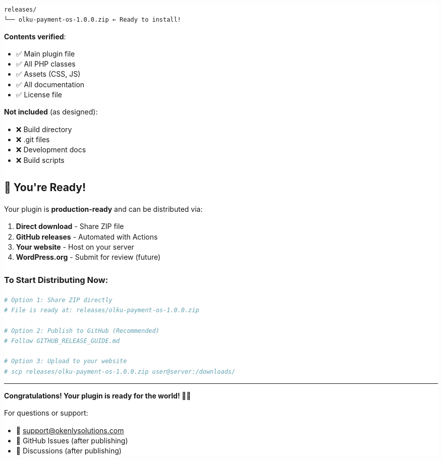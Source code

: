 ```
releases/
└── olku-payment-os-1.0.0.zip ← Ready to install!
```

**Contents verified**:
- ✅ Main plugin file
- ✅ All PHP classes
- ✅ Assets (CSS, JS)
- ✅ All documentation
- ✅ License file

**Not included** (as designed):
- ❌ Build directory
- ❌ .git files
- ❌ Development docs
- ❌ Build scripts

## 🚀 You're Ready!

Your plugin is **production-ready** and can be distributed via:

1. **Direct download** - Share ZIP file
2. **GitHub releases** - Automated with Actions
3. **Your website** - Host on your server
4. **WordPress.org** - Submit for review (future)

### To Start Distributing Now:

```bash
# Option 1: Share ZIP directly
# File is ready at: releases/olku-payment-os-1.0.0.zip

# Option 2: Publish to GitHub (Recommended)
# Follow GITHUB_RELEASE_GUIDE.md

# Option 3: Upload to your website
# scp releases/olku-payment-os-1.0.0.zip user@server:/downloads/
```

---

**Congratulations! Your plugin is ready for the world! 🎉🚀**

For questions or support:
- 📧 support@okenlysolutions.com
- 🐙 GitHub Issues (after publishing)
- 💬 Discussions (after publishing)
